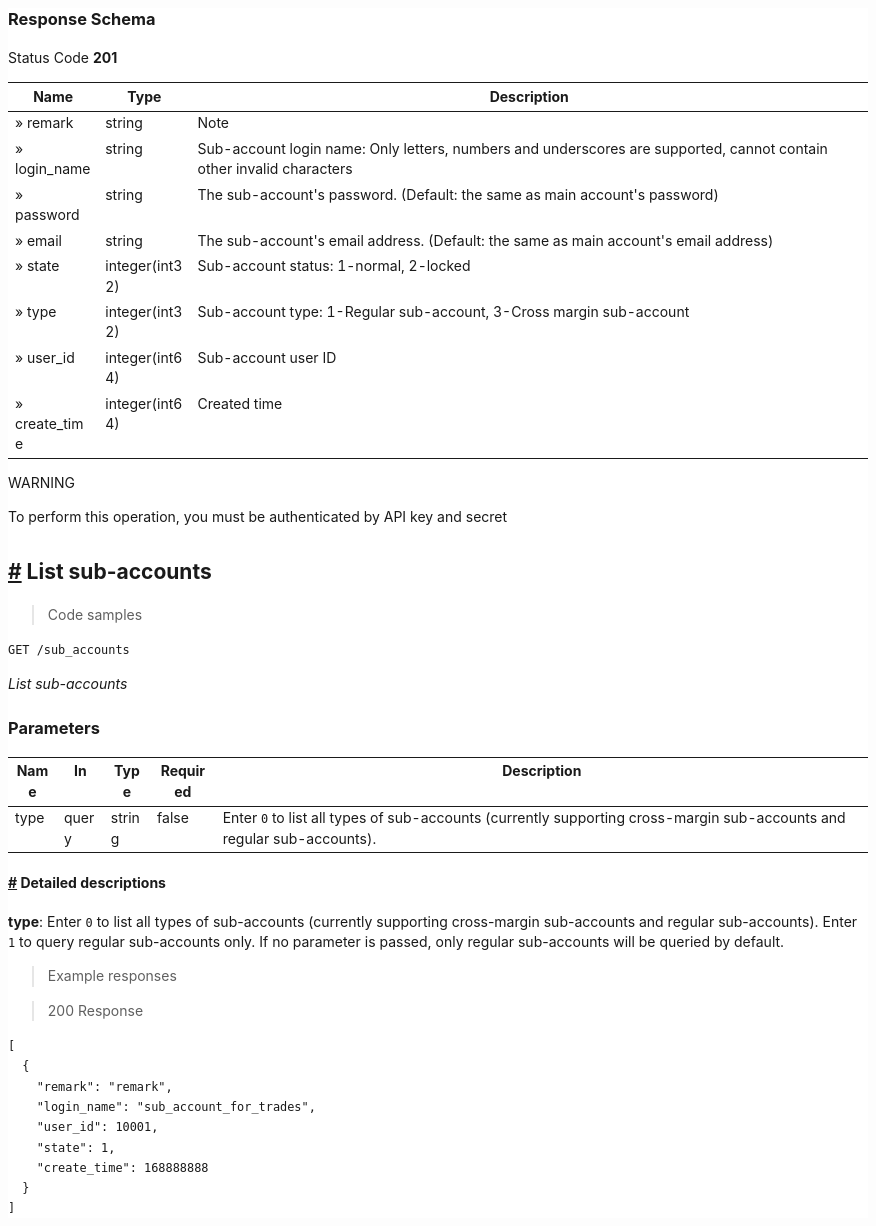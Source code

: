 ### Response Schema

Status Code **201**

| Name          | Type           | Description                                                                                                          |
| ------------- | -------------- | -------------------------------------------------------------------------------------------------------------------- |
| » remark      | string         | Note                                                                                                                 |
| » login_name  | string         | Sub-account login name: Only letters, numbers and underscores are supported, cannot contain other invalid characters |
| » password    | string         | The sub-account's password. (Default: the same as main account's password)                                           |
| » email       | string         | The sub-account's email address. (Default: the same as main account's email address)                                 |
| » state       | integer(int32) | Sub-account status: 1-normal, 2-locked                                                                               |
| » type        | integer(int32) | Sub-account type: 1-Regular sub-account, 3-Cross margin sub-account                                                  |
| » user_id     | integer(int64) | Sub-account user ID                                                                                                  |
| » create_time | integer(int64) | Created time                                                                                                         |

WARNING

To perform this operation, you must be authenticated by API key and secret

## [#](#list-sub-accounts) List sub-accounts

> Code samples

`GET /sub_accounts`

_List sub-accounts_

### Parameters

| Name | In    | Type   | Required | Description                                                                                                            |
| ---- | ----- | ------ | -------- | ---------------------------------------------------------------------------------------------------------------------- |
| type | query | string | false    | Enter `0` to list all types of sub-accounts (currently supporting cross-margin sub-accounts and regular sub-accounts). |

#### [#](#detailed-descriptions-4) Detailed descriptions

**type**: Enter `0` to list all types of sub-accounts (currently supporting
cross-margin sub-accounts and regular sub-accounts). Enter `1` to query regular
sub-accounts only. If no parameter is passed, only regular sub-accounts will be
queried by default.

> Example responses

> 200 Response

```
[
  {
    "remark": "remark",
    "login_name": "sub_account_for_trades",
    "user_id": 10001,
    "state": 1,
    "create_time": 168888888
  }
]
```
